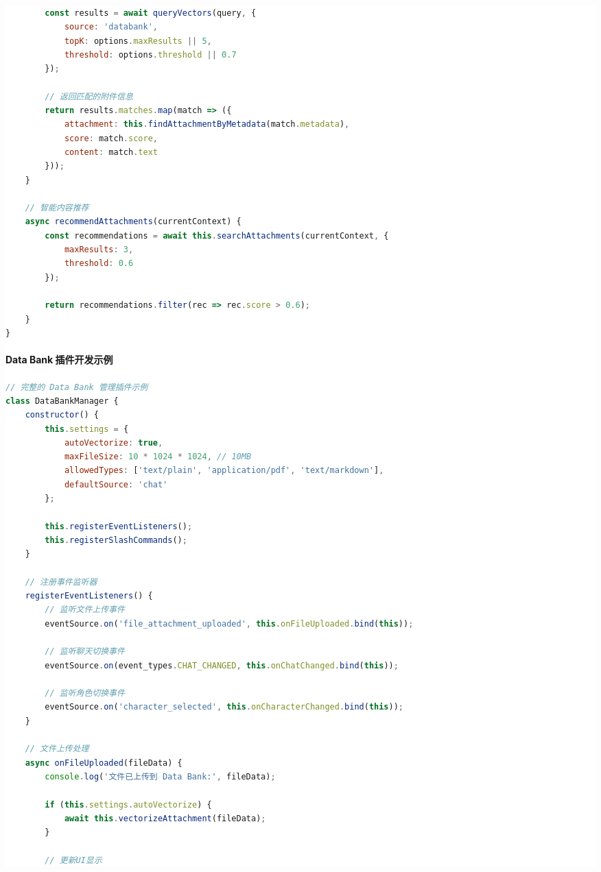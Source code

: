 ```javascript
        const results = await queryVectors(query, {
            source: 'databank',
            topK: options.maxResults || 5,
            threshold: options.threshold || 0.7
        });

        // 返回匹配的附件信息
        return results.matches.map(match => ({
            attachment: this.findAttachmentByMetadata(match.metadata),
            score: match.score,
            content: match.text
        }));
    }

    // 智能内容推荐
    async recommendAttachments(currentContext) {
        const recommendations = await this.searchAttachments(currentContext, {
            maxResults: 3,
            threshold: 0.6
        });

        return recommendations.filter(rec => rec.score > 0.6);
    }
}
```

#### Data Bank 插件开发示例

```javascript
// 完整的 Data Bank 管理插件示例
class DataBankManager {
    constructor() {
        this.settings = {
            autoVectorize: true,
            maxFileSize: 10 * 1024 * 1024, // 10MB
            allowedTypes: ['text/plain', 'application/pdf', 'text/markdown'],
            defaultSource: 'chat'
        };

        this.registerEventListeners();
        this.registerSlashCommands();
    }

    // 注册事件监听器
    registerEventListeners() {
        // 监听文件上传事件
        eventSource.on('file_attachment_uploaded', this.onFileUploaded.bind(this));

        // 监听聊天切换事件
        eventSource.on(event_types.CHAT_CHANGED, this.onChatChanged.bind(this));

        // 监听角色切换事件
        eventSource.on('character_selected', this.onCharacterChanged.bind(this));
    }

    // 文件上传处理
    async onFileUploaded(fileData) {
        console.log('文件已上传到 Data Bank:', fileData);

        if (this.settings.autoVectorize) {
            await this.vectorizeAttachment(fileData);
        }

        // 更新UI显示
```